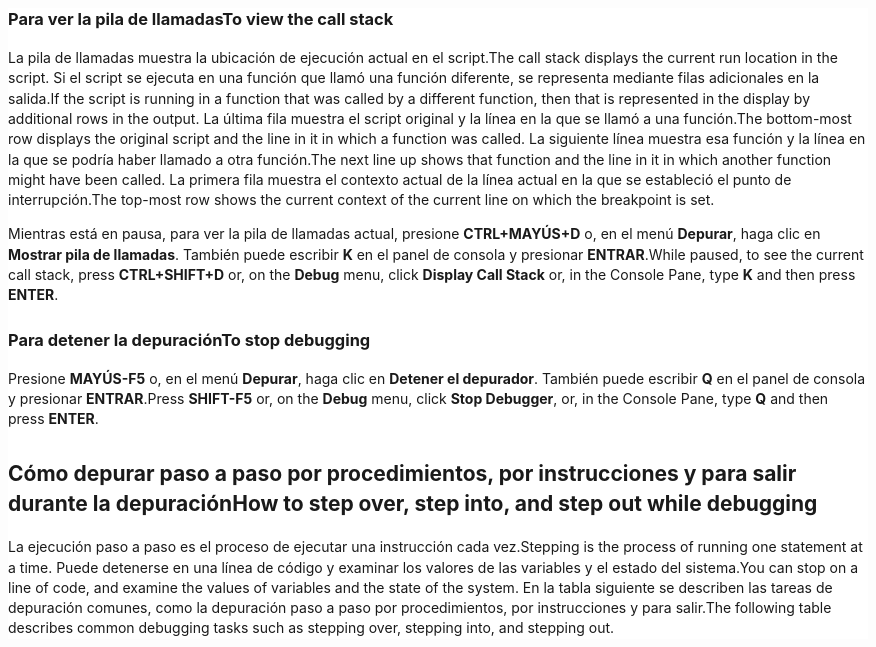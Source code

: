 ### <a name="to-view-the-call-stack"></a><span data-ttu-id="11919-171">Para ver la pila de llamadas</span><span class="sxs-lookup"><span data-stu-id="11919-171">To view the call stack</span></span>
<span data-ttu-id="11919-172">La pila de llamadas muestra la ubicación de ejecución actual en el script.</span><span class="sxs-lookup"><span data-stu-id="11919-172">The call stack displays the current run location in the script.</span></span> <span data-ttu-id="11919-173">Si el script se ejecuta en una función que llamó una función diferente, se representa mediante filas adicionales en la salida.</span><span class="sxs-lookup"><span data-stu-id="11919-173">If the script is running in a function that was called by a different function, then that is represented in the display by additional rows in the output.</span></span> <span data-ttu-id="11919-174">La última fila muestra el script original y la línea en la que se llamó a una función.</span><span class="sxs-lookup"><span data-stu-id="11919-174">The bottom-most row displays the original script and the line in it in which a function was called.</span></span> <span data-ttu-id="11919-175">La siguiente línea muestra esa función y la línea en la que se podría haber llamado a otra función.</span><span class="sxs-lookup"><span data-stu-id="11919-175">The next line up shows that function and the line in it in which another function might have been called.</span></span>  <span data-ttu-id="11919-176">La primera fila muestra el contexto actual de la línea actual en la que se estableció el punto de interrupción.</span><span class="sxs-lookup"><span data-stu-id="11919-176">The top-most row shows the current context of the current line on which the breakpoint is set.</span></span>

<span data-ttu-id="11919-177">Mientras está en pausa, para ver la pila de llamadas actual, presione **CTRL+MAYÚS+D** o, en el menú **Depurar**, haga clic en **Mostrar pila de llamadas**. También puede escribir **K** en el panel de consola y presionar **ENTRAR**.</span><span class="sxs-lookup"><span data-stu-id="11919-177">While paused, to see the current call stack, press **CTRL+SHIFT+D** or, on the **Debug** menu, click **Display Call Stack** or, in the Console Pane, type **K** and then press **ENTER**.</span></span>

### <a name="to-stop-debugging"></a><span data-ttu-id="11919-178">Para detener la depuración</span><span class="sxs-lookup"><span data-stu-id="11919-178">To stop debugging</span></span>
<span data-ttu-id="11919-179">Presione **MAYÚS-F5** o, en el menú **Depurar**, haga clic en **Detener el depurador**. También puede escribir **Q** en el panel de consola y presionar **ENTRAR**.</span><span class="sxs-lookup"><span data-stu-id="11919-179">Press **SHIFT-F5** or, on the **Debug** menu, click **Stop Debugger**, or, in the Console Pane, type **Q** and then press **ENTER**.</span></span>

## <span data-ttu-id="11919-180"><a name="bkmk_3"></a>Cómo depurar paso a paso por procedimientos, por instrucciones y para salir durante la depuración</span><span class="sxs-lookup"><span data-stu-id="11919-180"><a name="bkmk_3"></a>How to step over, step into, and step out while debugging</span></span>
<span data-ttu-id="11919-181">La ejecución paso a paso es el proceso de ejecutar una instrucción cada vez.</span><span class="sxs-lookup"><span data-stu-id="11919-181">Stepping is the process of running one statement at a time.</span></span> <span data-ttu-id="11919-182">Puede detenerse en una línea de código y examinar los valores de las variables y el estado del sistema.</span><span class="sxs-lookup"><span data-stu-id="11919-182">You can stop on a line of code, and examine the values of variables and the state of the system.</span></span> <span data-ttu-id="11919-183">En la tabla siguiente se describen las tareas de depuración comunes, como la depuración paso a paso por procedimientos, por instrucciones y para salir.</span><span class="sxs-lookup"><span data-stu-id="11919-183">The following table describes common debugging tasks such as stepping over, stepping into, and stepping out.</span></span>
